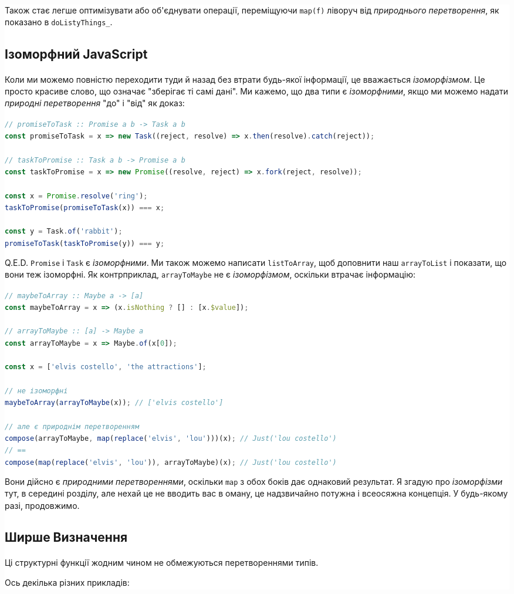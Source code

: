 Також стає легше оптимізувати або об'єднувати операції, переміщуючи `map(f)` ліворуч від *природнього перетворення*, як показано в `doListyThings_`.

## Ізоморфний JavaScript

Коли ми можемо повністю переходити туди й назад без втрати будь-якої інформації, це вважається *ізоморфізмом*. Це просто красиве слово, що означає "зберігає ті самі дані". Ми кажемо, що два типи є *ізоморфними*, якщо ми можемо надати *природні перетворення* "до" і "від" як доказ:

```js
// promiseToTask :: Promise a b -> Task a b
const promiseToTask = x => new Task((reject, resolve) => x.then(resolve).catch(reject));

// taskToPromise :: Task a b -> Promise a b
const taskToPromise = x => new Promise((resolve, reject) => x.fork(reject, resolve));

const x = Promise.resolve('ring');
taskToPromise(promiseToTask(x)) === x;

const y = Task.of('rabbit');
promiseToTask(taskToPromise(y)) === y;
```

Q.E.D. `Promise` і `Task` є *ізоморфними*. Ми також можемо написати `listToArray`, щоб доповнити наш `arrayToList` і показати, що вони теж ізоморфні. Як контрприклад, `arrayToMaybe` не є *ізоморфізмом*, оскільки втрачає інформацію:

```js
// maybeToArray :: Maybe a -> [a]
const maybeToArray = x => (x.isNothing ? [] : [x.$value]);

// arrayToMaybe :: [a] -> Maybe a
const arrayToMaybe = x => Maybe.of(x[0]);

const x = ['elvis costello', 'the attractions'];

// не ізоморфні
maybeToArray(arrayToMaybe(x)); // ['elvis costello']

// але є природнім перетворенням
compose(arrayToMaybe, map(replace('elvis', 'lou')))(x); // Just('lou costello')
// ==
compose(map(replace('elvis', 'lou')), arrayToMaybe)(x); // Just('lou costello')
```

Вони дійсно є *природними перетвореннями*, оскільки `map` з обох боків дає однаковий результат. Я згадую про *ізоморфізми* тут, в середині розділу, але нехай це не вводить вас в оману, це надзвичайно потужна і всеосяжна концепція. У будь-якому разі, продовжимо.

## Ширше Визначення

Ці структурні функції жодним чином не обмежуються перетвореннями типів.

Ось декілька різних прикладів:
